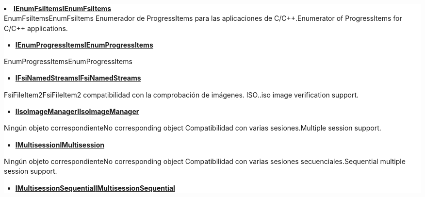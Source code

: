 <li><span data-ttu-id="5d2a8-203"><a href="/windows/desktop/api/imapi2fs/nn-imapi2fs-ienumfsiitems"><strong>IEnumFsiItems</strong></a></span><span class="sxs-lookup"><span data-stu-id="5d2a8-203"><a href="/windows/desktop/api/imapi2fs/nn-imapi2fs-ienumfsiitems"><strong>IEnumFsiItems</strong></a></span></span></li>
</ul></td>
<td><span data-ttu-id="5d2a8-204">EnumFsiItems</span><span class="sxs-lookup"><span data-stu-id="5d2a8-204">EnumFsiItems</span></span></td>
</tr>
<tr class="odd">
<td><span data-ttu-id="5d2a8-205">Enumerador de ProgressItems para las aplicaciones de C/C++.</span><span class="sxs-lookup"><span data-stu-id="5d2a8-205">Enumerator of ProgressItems for C/C++ applications.</span></span>
<ul>
<li><span data-ttu-id="5d2a8-206"><a href="/windows/desktop/api/imapi2fs/nn-imapi2fs-ienumprogressitems"><strong>IEnumProgressItems</strong></a></span><span class="sxs-lookup"><span data-stu-id="5d2a8-206"><a href="/windows/desktop/api/imapi2fs/nn-imapi2fs-ienumprogressitems"><strong>IEnumProgressItems</strong></a></span></span></li>
</ul></td>
<td><span data-ttu-id="5d2a8-207">EnumProgressItems</span><span class="sxs-lookup"><span data-stu-id="5d2a8-207">EnumProgressItems</span></span></td>
</tr>
<tr class="even">
<td><ul>
<li><span data-ttu-id="5d2a8-208"><a href="/windows/desktop/api/imapi2fs/nn-imapi2fs-ifsinamedstreams"><strong>IFsiNamedStreams</strong></a></span><span class="sxs-lookup"><span data-stu-id="5d2a8-208"><a href="/windows/desktop/api/imapi2fs/nn-imapi2fs-ifsinamedstreams"><strong>IFsiNamedStreams</strong></a></span></span></li>
</ul></td>
<td><span data-ttu-id="5d2a8-209">FsiFileItem2</span><span class="sxs-lookup"><span data-stu-id="5d2a8-209">FsiFileItem2</span></span></td>
</tr>
<tr class="odd">
<td><span data-ttu-id="5d2a8-210">compatibilidad con la comprobación de imágenes. ISO.</span><span class="sxs-lookup"><span data-stu-id="5d2a8-210">.iso image verification support.</span></span>
<ul>
<li><span data-ttu-id="5d2a8-211"><a href="/windows/desktop/api/imapi2fs/nn-imapi2fs-iisoimagemanager"><strong>IIsoImageManager</strong></a></span><span class="sxs-lookup"><span data-stu-id="5d2a8-211"><a href="/windows/desktop/api/imapi2fs/nn-imapi2fs-iisoimagemanager"><strong>IIsoImageManager</strong></a></span></span></li>
</ul></td>
<td><span data-ttu-id="5d2a8-212">Ningún objeto correspondiente</span><span class="sxs-lookup"><span data-stu-id="5d2a8-212">No corresponding object</span></span></td>
</tr>
<tr class="even">
<td><span data-ttu-id="5d2a8-213">Compatibilidad con varias sesiones.</span><span class="sxs-lookup"><span data-stu-id="5d2a8-213">Multiple session support.</span></span>
<ul>
<li><span data-ttu-id="5d2a8-214"><a href="/windows/desktop/api/imapi2/nn-imapi2-imultisession"><strong>IMultisession</strong></a></span><span class="sxs-lookup"><span data-stu-id="5d2a8-214"><a href="/windows/desktop/api/imapi2/nn-imapi2-imultisession"><strong>IMultisession</strong></a></span></span></li>
</ul></td>
<td><span data-ttu-id="5d2a8-215">Ningún objeto correspondiente</span><span class="sxs-lookup"><span data-stu-id="5d2a8-215">No corresponding object</span></span></td>
</tr>
<tr class="odd">
<td><span data-ttu-id="5d2a8-216">Compatibilidad con varias sesiones secuenciales.</span><span class="sxs-lookup"><span data-stu-id="5d2a8-216">Sequential multiple session support.</span></span>
<ul>
<li><span data-ttu-id="5d2a8-217"><a href="/windows/desktop/api/imapi2/nn-imapi2-imultisessionsequential"><strong>IMultisessionSequential</strong></a></span><span class="sxs-lookup"><span data-stu-id="5d2a8-217"><a href="/windows/desktop/api/imapi2/nn-imapi2-imultisessionsequential"><strong>IMultisessionSequential</strong></a></span></span></li>